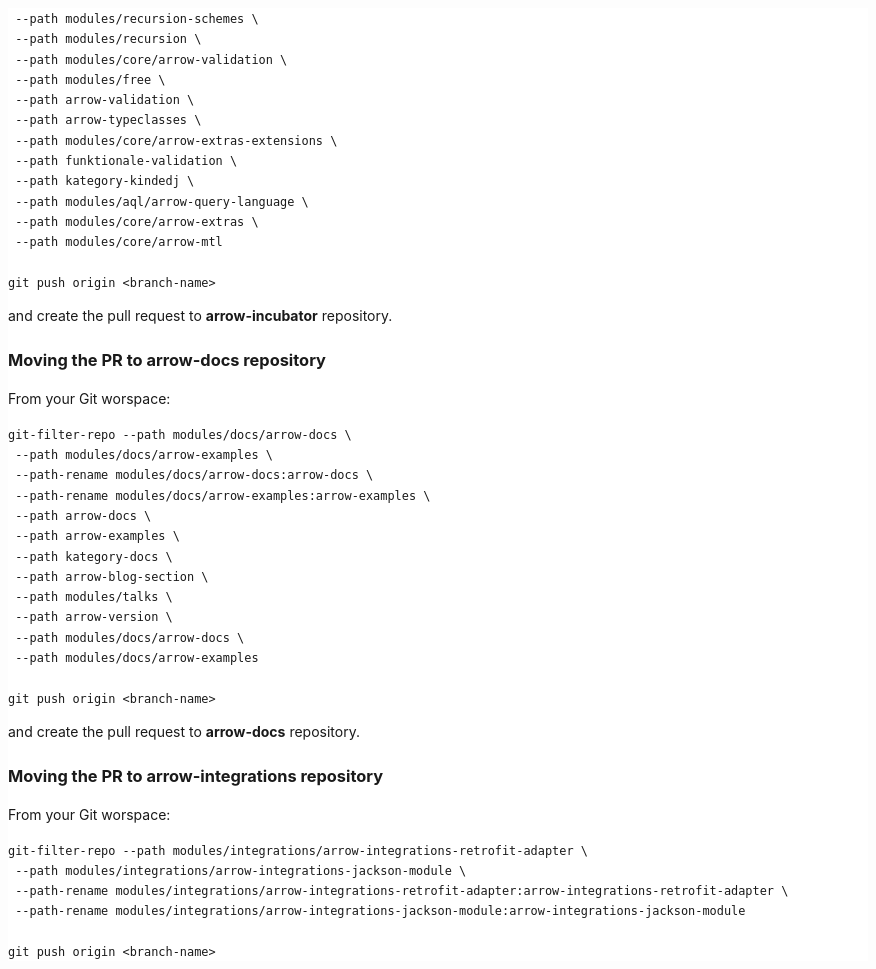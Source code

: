 ```
 --path modules/recursion-schemes \
 --path modules/recursion \
 --path modules/core/arrow-validation \
 --path modules/free \
 --path arrow-validation \
 --path arrow-typeclasses \
 --path modules/core/arrow-extras-extensions \
 --path funktionale-validation \
 --path kategory-kindedj \
 --path modules/aql/arrow-query-language \
 --path modules/core/arrow-extras \
 --path modules/core/arrow-mtl

git push origin <branch-name>
```

and create the pull request to **arrow-incubator** repository.

### Moving the PR to arrow-docs repository

From your Git worspace:

```
git-filter-repo --path modules/docs/arrow-docs \
 --path modules/docs/arrow-examples \
 --path-rename modules/docs/arrow-docs:arrow-docs \
 --path-rename modules/docs/arrow-examples:arrow-examples \
 --path arrow-docs \
 --path arrow-examples \
 --path kategory-docs \
 --path arrow-blog-section \
 --path modules/talks \
 --path arrow-version \
 --path modules/docs/arrow-docs \
 --path modules/docs/arrow-examples

git push origin <branch-name>
```

and create the pull request to **arrow-docs** repository.

### Moving the PR to arrow-integrations repository

From your Git worspace:

```
git-filter-repo --path modules/integrations/arrow-integrations-retrofit-adapter \
 --path modules/integrations/arrow-integrations-jackson-module \
 --path-rename modules/integrations/arrow-integrations-retrofit-adapter:arrow-integrations-retrofit-adapter \
 --path-rename modules/integrations/arrow-integrations-jackson-module:arrow-integrations-jackson-module

git push origin <branch-name>
```
